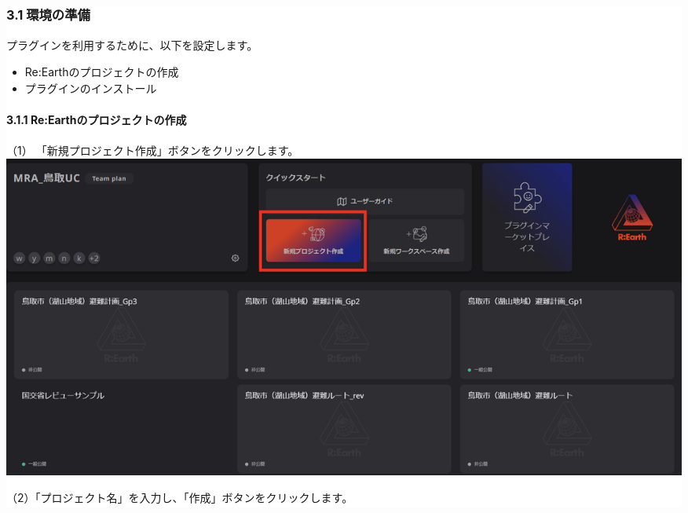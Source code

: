 

### 3.1 環境の準備

プラグインを利用するために、以下を設定します。
- Re:Earthのプロジェクトの作成
- プラグインのインストール

#### 3.1.1 Re:Earthのプロジェクトの作成
（1） 「新規プロジェクト作成」ボタンをクリックします。
![](images/newproject1.png)


（2）「プロジェクト名」を入力し、「作成」ボタンをクリックします。